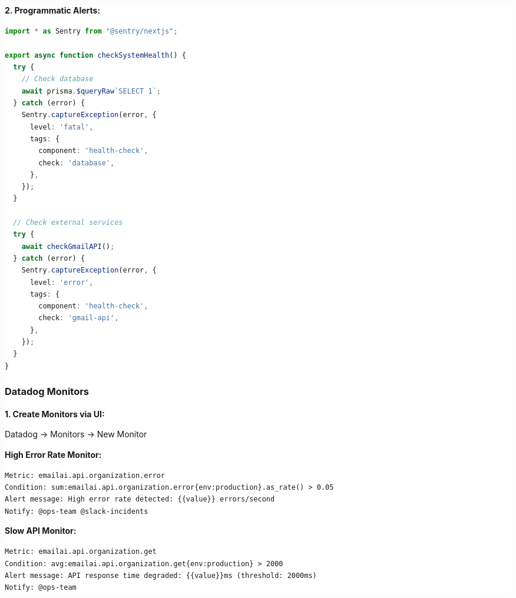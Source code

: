 **2. Programmatic Alerts:**

```typescript
import * as Sentry from "@sentry/nextjs";

export async function checkSystemHealth() {
  try {
    // Check database
    await prisma.$queryRaw`SELECT 1`;
  } catch (error) {
    Sentry.captureException(error, {
      level: 'fatal',
      tags: {
        component: 'health-check',
        check: 'database',
      },
    });
  }

  // Check external services
  try {
    await checkGmailAPI();
  } catch (error) {
    Sentry.captureException(error, {
      level: 'error',
      tags: {
        component: 'health-check',
        check: 'gmail-api',
      },
    });
  }
}
```

### Datadog Monitors

**1. Create Monitors via UI:**

Datadog → Monitors → New Monitor

**High Error Rate Monitor:**
```
Metric: emailai.api.organization.error
Condition: sum:emailai.api.organization.error{env:production}.as_rate() > 0.05
Alert message: High error rate detected: {{value}} errors/second
Notify: @ops-team @slack-incidents
```

**Slow API Monitor:**
```
Metric: emailai.api.organization.get
Condition: avg:emailai.api.organization.get{env:production} > 2000
Alert message: API response time degraded: {{value}}ms (threshold: 2000ms)
Notify: @ops-team
```
